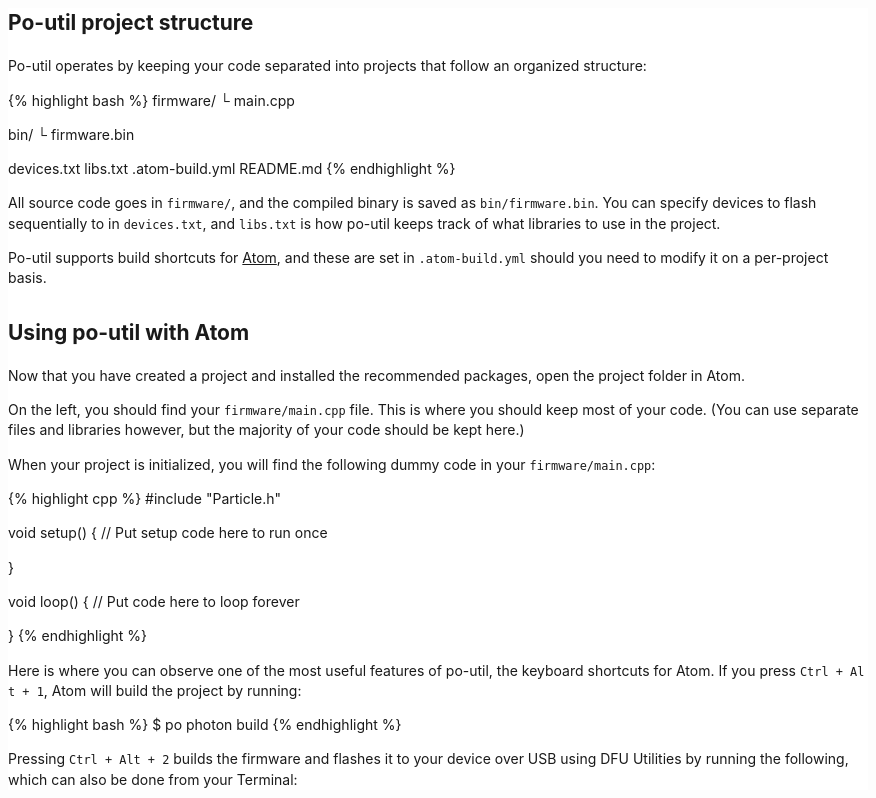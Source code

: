 ## Po-util project structure

Po-util operates by keeping your code separated into projects that follow an organized structure:

{% highlight bash %}
firmware/
└ main.cpp

bin/
└ firmware.bin

devices.txt
libs.txt
.atom-build.yml
README.md
{% endhighlight %}

All source code goes in `firmware/`, and the compiled binary is saved as `bin/firmware.bin`. You can specify devices to flash sequentially to in `devices.txt`, and `libs.txt` is how po-util keeps track of what libraries to use in the project.

Po-util supports build shortcuts for [Atom](https://atom.io), and these are set in `.atom-build.yml` should you need to modify it on a per-project basis.

## Using po-util with Atom

Now that you have created a project and installed the recommended packages, open the project folder in Atom.

On the left, you should find your `firmware/main.cpp` file.  This is where you should keep most of your code.  (You can use separate files and libraries however, but the majority of your code should be kept here.)

When your project is initialized, you will find the following dummy code in your `firmware/main.cpp`:

{% highlight cpp %}
#include "Particle.h"

void setup() { // Put setup code here to run once

}

void loop() { // Put code here to loop forever

}
{% endhighlight %}

Here is where you can observe one of the most useful features of po-util, the keyboard shortcuts for Atom.  If you press `Ctrl + Alt + 1`, Atom will build the project by running:

{% highlight bash %}
$ po photon build
{% endhighlight %}

Pressing `Ctrl + Alt + 2` builds the firmware and flashes it to your device over USB using DFU Utilities by running the following, which can also be done from your Terminal:
